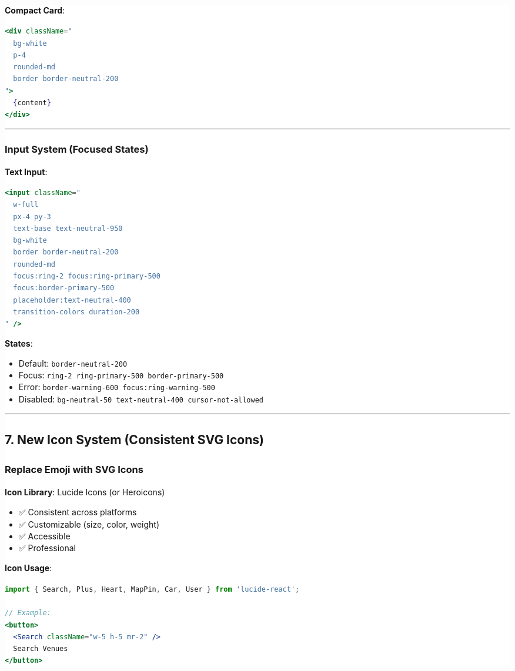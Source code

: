 **Compact Card**:
```jsx
<div className="
  bg-white
  p-4
  rounded-md
  border border-neutral-200
">
  {content}
</div>
```

---

### **Input System** (Focused States)

**Text Input**:
```jsx
<input className="
  w-full
  px-4 py-3
  text-base text-neutral-950
  bg-white
  border border-neutral-200
  rounded-md
  focus:ring-2 focus:ring-primary-500
  focus:border-primary-500
  placeholder:text-neutral-400
  transition-colors duration-200
" />
```

**States**:
- Default: `border-neutral-200`
- Focus: `ring-2 ring-primary-500 border-primary-500`
- Error: `border-warning-600 focus:ring-warning-500`
- Disabled: `bg-neutral-50 text-neutral-400 cursor-not-allowed`

---

## 7. New Icon System (Consistent SVG Icons)

### **Replace Emoji with SVG Icons**

**Icon Library**: Lucide Icons (or Heroicons)
- ✅ Consistent across platforms
- ✅ Customizable (size, color, weight)
- ✅ Accessible
- ✅ Professional

**Icon Usage**:
```jsx
import { Search, Plus, Heart, MapPin, Car, User } from 'lucide-react';

// Example:
<button>
  <Search className="w-5 h-5 mr-2" />
  Search Venues
</button>
```
